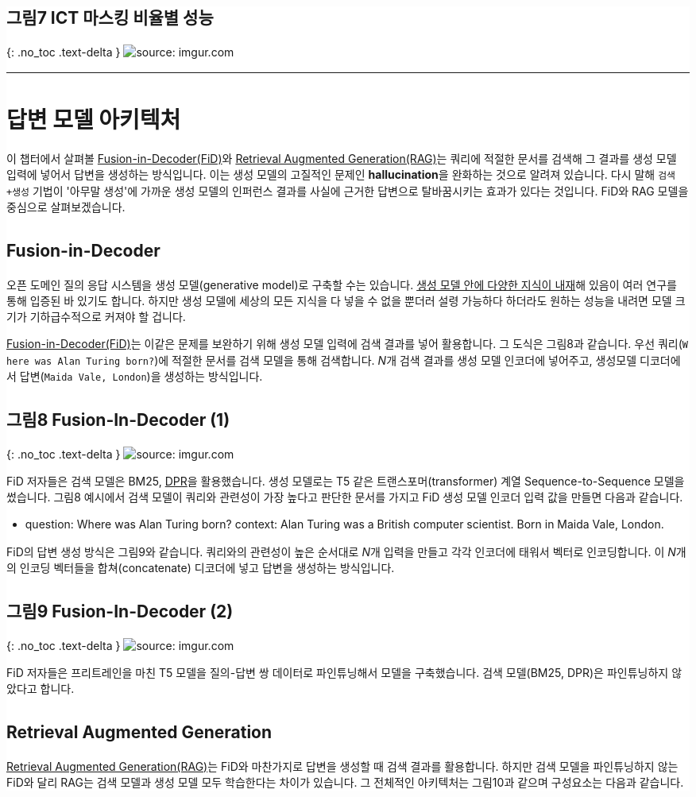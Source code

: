 ## **그림7** ICT 마스킹 비율별 성능
{: .no_toc .text-delta }
<img src="https://i.imgur.com/ufYp11w.png" width="400px" title="source: imgur.com" />

---


# 답변 모델 아키텍처

이 챕터에서 살펴볼 [Fusion-in-Decoder(FiD)](https://arxiv.org/pdf/2007.01282)와 [Retrieval Augmented Generation(RAG)](https://arxiv.org/pdf/2005.11401)는 쿼리에 적절한 문서를 검색해 그 결과를 생성 모델 입력에 넣어서 답변을 생성하는 방식입니다. 이는 생성 모델의 고질적인 문제인 **hallucination**을 완화하는 것으로 알려져 있습니다. 다시 말해 `검색+생성` 기법이 '아무말 생성'에 가까운 생성 모델의 인퍼런스 결과를 사실에 근거한 답변으로 탈바꿈시키는 효과가 있다는 것입니다. FiD와 RAG 모델을 중심으로 살펴보겠습니다.


## Fusion-in-Decoder

오픈 도메인 질의 응답 시스템을 생성 모델(generative model)로 구축할 수는 있습니다. [생성 모델 안에 다양한 지식이 내재](http://localhost:4000/insight-notes/docs/nlp/commonsense)해 있음이 여러 연구를 통해 입증된 바 있기도 합니다. 하지만 생성 모델에 세상의 모든 지식을 다 넣을 수 없을 뿐더러 설령 가능하다 하더라도 원하는 성능을 내려면 모델 크기가 기하급수적으로 커져야 할 겁니다.

[Fusion-in-Decoder(FiD)](https://arxiv.org/pdf/2007.01282)는 이같은 문제를 보완하기 위해 생성 모델 입력에 검색 결과를 넣어 활용합니다. 그 도식은 그림8과 같습니다. 우선 쿼리(`Where was Alan Turing born?`)에 적절한 문서를 검색 모델을 통해 검색합니다. $N$개 검색 결과를 생성 모델 인코더에 넣어주고, 생성모델 디코더에서 답변(`Maida Vale, London`)을 생성하는 방식입니다.


## **그림8** Fusion-In-Decoder (1)
{: .no_toc .text-delta }
<img src="https://i.imgur.com/tQQvl9y.png" width="300px" title="source: imgur.com" />

FiD 저자들은 검색 모델은 BM25, [DPR](https://arxiv.org/pdf/2004.04906)을 활용했습니다. 생성 모델로는 T5 같은 트랜스포머(transformer) 계열 Sequence-to-Sequence 모델을 썼습니다. 그림8 예시에서 검색 모델이 쿼리와 관련성이 가장 높다고 판단한 문서를 가지고 FiD 생성 모델 인코더 입력 값을 만들면 다음과 같습니다.

- question: Where was Alan Turing born? context: Alan Turing was a British computer scientist. Born in Maida Vale, London.

FiD의 답변 생성 방식은 그림9와 같습니다. 쿼리와의 관련성이 높은 순서대로 $N$개 입력을 만들고 각각 인코더에 태워서 벡터로 인코딩합니다. 이 $N$개의 인코딩 벡터들을 합쳐(concatenate) 디코더에 넣고 답변을 생성하는 방식입니다.

## **그림9** Fusion-In-Decoder (2)
{: .no_toc .text-delta }
<img src="https://i.imgur.com/1ScrHuN.png" width="500px" title="source: imgur.com" />

FiD 저자들은 프리트레인을 마친 T5 모델을 질의-답변 쌍 데이터로 파인튜닝해서 모델을 구축했습니다. 검색 모델(BM25, DPR)은 파인튜닝하지 않았다고 합니다.


## Retrieval Augmented Generation


[Retrieval Augmented Generation(RAG)](https://arxiv.org/pdf/2005.11401)는 FiD와 마찬가지로 답변을 생성할 때 검색 결과를 활용합니다. 하지만 검색 모델을 파인튜닝하지 않는 FiD와 달리 RAG는 검색 모델과 생성 모델 모두 학습한다는 차이가 있습니다. 그 전체적인 아키텍처는 그림10과 같으며 구성요소는 다음과 같습니다.
